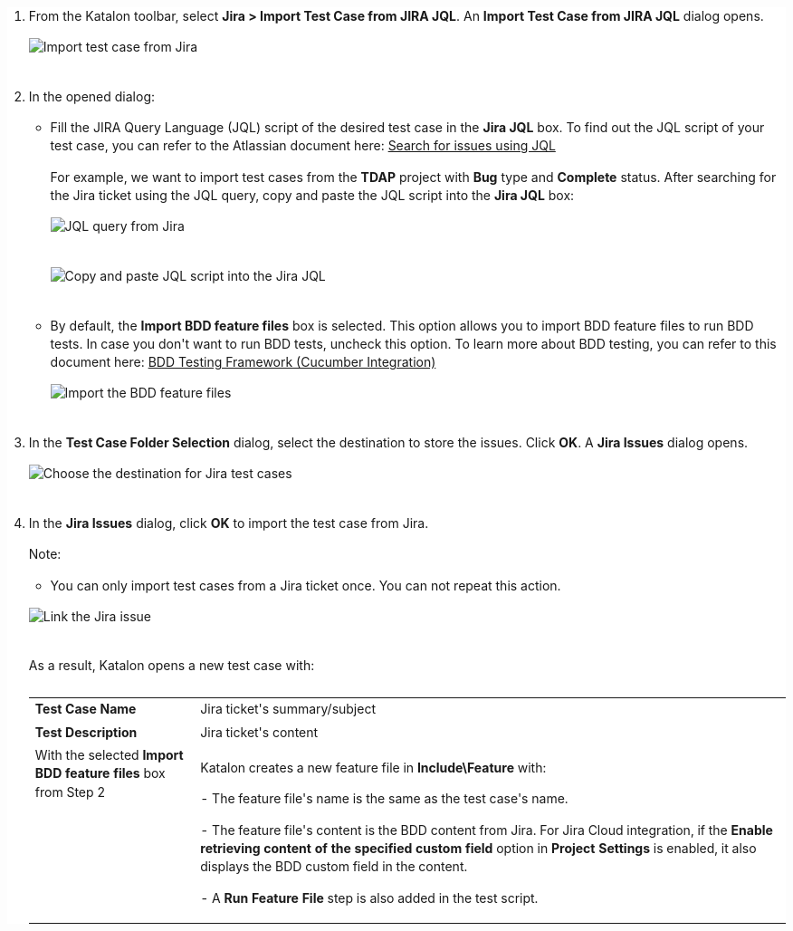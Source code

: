 <ol xmlns="http://www.w3.org/1999/xhtml" className="ol"><li className="li"><p className="p">From the Katalon toolbar, select <strong className="ph b">Jira &gt; Import Test         Case from JIRA JQL</strong>. An <strong className="ph b">Import Test Case from JIRA         JQL</strong> dialog opens.</p>     <p className="p"><img className="image" src={useBaseUrl("https://github.com/katalon-studio/docs-images/raw/master/katalon-studio/docs/configure-jira-integration/KS-JIRA-Click-the-JIRA-icon.png")} alt="Import test case from Jira" /><br /><br /></p></li><li className="li"><p className="p">In the opened dialog:</p>     <ul className="ul"><li className="li"><p className="p">Fill the JIRA Query Language (JQL) script of the desired test           case in the <strong className="ph b">Jira JQL</strong> box. To find out the JQL           script of your test case, you can refer to the Atlassian document           here: <a className="xref j-external-link" href="https://confluence.atlassian.com/jirasoftwarecloud/advanced-searching-764478330.html" target="_blank">Search             for issues using JQL</a></p>         <p className="p">For example, we want to import test cases from the           <strong className="ph b">TDAP</strong> project with <strong className="ph b">Bug</strong> type and           <strong className="ph b">Complete</strong> status. After searching for the Jira           ticket using the JQL query, copy and paste the JQL script into the           <strong className="ph b">Jira JQL</strong> box:</p>         <p className="p"><img className="image" src={useBaseUrl("https://github.com/katalon-studio/docs-images/raw/master/katalon-studio/docs/configure-jira-integration/KS-JIRA-JQL-query-from-Jira.png")} alt="JQL query from Jira" /><br /><br /></p>         <p className="p"><img className="image" src={useBaseUrl("https://github.com/katalon-studio/docs-images/raw/master/katalon-studio/docs/configure-jira-integration/KS-JIRA-Copy-JQL-syntax-to-Katalon.png")} alt="Copy and paste JQL script into the Jira JQL" /><br /><br /></p></li><li className="li"><p className="p">By default, the <strong className="ph b">Import BDD feature files</strong> box is           selected. This option allows you to import BDD feature files to run           BDD tests. In case you don't want to run BDD tests, uncheck this           option. To learn more about BDD testing, you can refer to this           document here: <a className="xref j-external-link" href="https://docs.katalon.com/katalon-studio/docs/cucumber-features-file.html#set-default-package-for-step-definitions." target="_blank">BDD             Testing Framework (Cucumber Integration)</a></p>         <p className="p"><img className="image" src={useBaseUrl("https://github.com/katalon-studio/docs-images/raw/de6b6cc7920a9776a331e2e44b4bb30f90344653/katalon-studio/docs/configure-jira-integration/KS-JIRA-Import-BDD-feature-file.png")} alt="Import the BDD feature files" /><br /><br /></p></li></ul></li><li className="li"><p className="p">In the <strong className="ph b">Test Case Folder Selection</strong> dialog,       select the destination to store the issues. Click       <strong className="ph b">OK</strong>. A <strong className="ph b">Jira Issues</strong> dialog       opens.</p>     <p className="p"><img className="image" src={useBaseUrl("https://github.com/katalon-studio/docs-images/raw/master/katalon-studio/docs/configure-jira-integration/KS-JIRA-Choose-the-des-for-Jira-test-cases.png")} alt="Choose the destination for Jira test cases" /><br /><br /></p></li><li className="li"><p className="p">In the <strong className="ph b">Jira Issues</strong> dialog, click       <strong className="ph b">OK</strong> to import the test case from Jira.</p>     <div className="note note note_note"><span className="note__title">Note:</span> <ul className="ul"><li className="li">You can only import test cases from a Jira ticket once. You can           not repeat this action.</li></ul></div>     <p className="p"><img className="image" src={useBaseUrl("https://github.com/katalon-studio/docs-images/raw/master/katalon-studio/docs/configure-jira-integration/KS-JIRA-Link-the-JIRA-issue.png")} alt="Link the Jira issue" /><br /><br /></p>     <p className="p">As a result, Katalon opens a new test case with:</p>     <table className="table"><caption /><tbody className="tbody"><tr className><td className="entry"><strong className="ph b">Test Case Name</strong></td><td className="entry">             Jira ticket's summary/subject           </td></tr><tr className><td className="entry"><strong className="ph b">Test Description</strong></td><td className="entry">             Jira ticket's content           </td></tr><tr className><td className="entry">With the selected <strong className="ph b">Import BDD feature files</strong>             box from Step 2</td><td className="entry"><p className="p"> Katalon creates a new feature file in               <strong className="ph b">Include\Feature </strong>with:</p>             <p className="p">- The feature file's name is the same as the test case's               name.</p>             <p className="p">- The feature file's content is the BDD content from Jira. For               Jira Cloud integration, if the <strong className="ph b">Enable retrieving                 content of the specified custom field </strong>option in               <strong className="ph b">Project Settings</strong> is enabled, it also displays the BDD custom               field in the content. </p>             <p className="p"> - A <strong className="ph b">Run Feature File</strong> step is also added               in the test script.</p></td></tr></tbody></table>